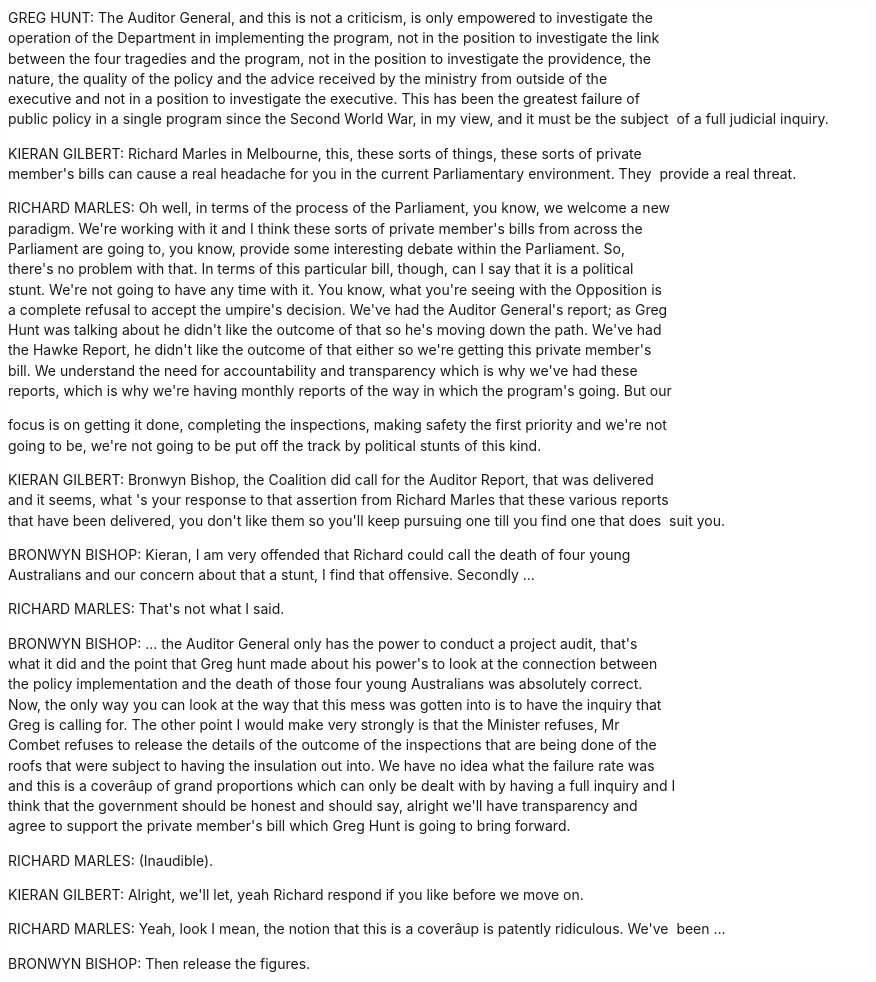  GREG HUNT: The Auditor General, and this is not a criticism, is only empowered to investigate the  operation of the Department in implementing the program, not in the position to investigate the link  between the four tragedies and the program, not in the position to investigate the providence, the  nature, the quality of the policy and the advice received by the ministry from outside of the  executive and not in a position to investigate the executive. This has been the greatest failure of  public policy in a single program since the Second World War, in my view, and it must be the subject  of a full judicial inquiry. 

 KIERAN GILBERT: Richard Marles in Melbourne, this, these sorts of things, these sorts of private  member's bills can cause a real headache for you in the current Parliamentary environment. They  provide a real threat. 

 RICHARD MARLES: Oh well, in terms of the process of the Parliament, you know, we welcome a new  paradigm. We're working with it and I think these sorts of private member's bills from across the  Parliament are going to, you know, provide some interesting debate within the Parliament. So,  there's no problem with that. In terms of this particular bill, though, can I say that it is a political  stunt. We're not going to have any time with it. You know, what you're seeing with the Opposition is  a complete refusal to accept the umpire's decision. We've had the Auditor General's report; as Greg  Hunt was talking about he didn't like the outcome of that so he's moving down the path. We've had  the Hawke Report, he didn't like the outcome of that either so we're getting this private member's  bill. We understand the need for accountability and transparency which is why we've had these  reports, which is why we're having monthly reports of the way in which the program's going. But our 

 focus is on getting it done, completing the inspections, making safety the first priority and we're not  going to be, we're not going to be put off the track by political stunts of this kind. 

 KIERAN GILBERT: Bronwyn Bishop, the Coalition did call for the Auditor Report, that was delivered  and it seems, what 's your response to that assertion from Richard Marles that these various reports  that have been delivered, you don't like them so you'll keep pursuing one till you find one that does  suit you. 

 BRONWYN BISHOP: Kieran, I am very offended that Richard could call the death of four young  Australians and our concern about that a stunt, I find that offensive. Secondly ...  

 RICHARD MARLES: That's not what I said. 

 BRONWYN BISHOP: ... the Auditor General only has the power to conduct a project audit, that's  what it did and the point that Greg hunt made about his power's to look at the connection between  the policy implementation and the death of those four young Australians was absolutely correct.  Now, the only way you can look at the way that this mess was gotten into is to have the inquiry that  Greg is calling for. The other point I would make very strongly is that the Minister refuses, Mr  Combet refuses to release the details of the outcome of the inspections that are being done of the  roofs that were subject to having the insulation out into. We have no idea what the failure rate was  and this is a coverâup of grand proportions which can only be dealt with by having a full inquiry and I  think that the government should be honest and should say, alright we'll have transparency and  agree to support the private member's bill which Greg Hunt is going to bring forward. 

 RICHARD MARLES: (Inaudible). 

 KIERAN GILBERT: Alright, we'll let, yeah Richard respond if you like before we move on. 

 RICHARD MARLES: Yeah, look I mean, the notion that this is a coverâup is patently ridiculous. We've  been ... 

 BRONWYN BISHOP: Then release the figures. 
